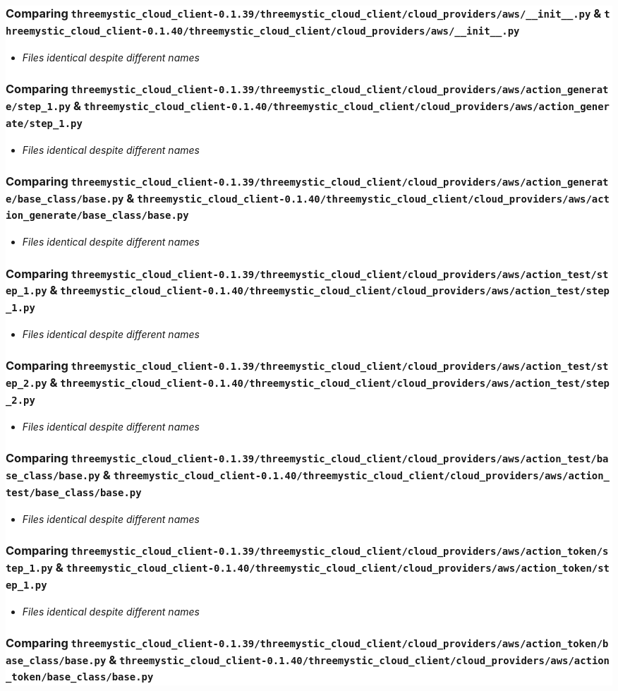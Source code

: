 ### Comparing `threemystic_cloud_client-0.1.39/threemystic_cloud_client/cloud_providers/aws/__init__.py` & `threemystic_cloud_client-0.1.40/threemystic_cloud_client/cloud_providers/aws/__init__.py`

 * *Files identical despite different names*

### Comparing `threemystic_cloud_client-0.1.39/threemystic_cloud_client/cloud_providers/aws/action_generate/step_1.py` & `threemystic_cloud_client-0.1.40/threemystic_cloud_client/cloud_providers/aws/action_generate/step_1.py`

 * *Files identical despite different names*

### Comparing `threemystic_cloud_client-0.1.39/threemystic_cloud_client/cloud_providers/aws/action_generate/base_class/base.py` & `threemystic_cloud_client-0.1.40/threemystic_cloud_client/cloud_providers/aws/action_generate/base_class/base.py`

 * *Files identical despite different names*

### Comparing `threemystic_cloud_client-0.1.39/threemystic_cloud_client/cloud_providers/aws/action_test/step_1.py` & `threemystic_cloud_client-0.1.40/threemystic_cloud_client/cloud_providers/aws/action_test/step_1.py`

 * *Files identical despite different names*

### Comparing `threemystic_cloud_client-0.1.39/threemystic_cloud_client/cloud_providers/aws/action_test/step_2.py` & `threemystic_cloud_client-0.1.40/threemystic_cloud_client/cloud_providers/aws/action_test/step_2.py`

 * *Files identical despite different names*

### Comparing `threemystic_cloud_client-0.1.39/threemystic_cloud_client/cloud_providers/aws/action_test/base_class/base.py` & `threemystic_cloud_client-0.1.40/threemystic_cloud_client/cloud_providers/aws/action_test/base_class/base.py`

 * *Files identical despite different names*

### Comparing `threemystic_cloud_client-0.1.39/threemystic_cloud_client/cloud_providers/aws/action_token/step_1.py` & `threemystic_cloud_client-0.1.40/threemystic_cloud_client/cloud_providers/aws/action_token/step_1.py`

 * *Files identical despite different names*

### Comparing `threemystic_cloud_client-0.1.39/threemystic_cloud_client/cloud_providers/aws/action_token/base_class/base.py` & `threemystic_cloud_client-0.1.40/threemystic_cloud_client/cloud_providers/aws/action_token/base_class/base.py`
